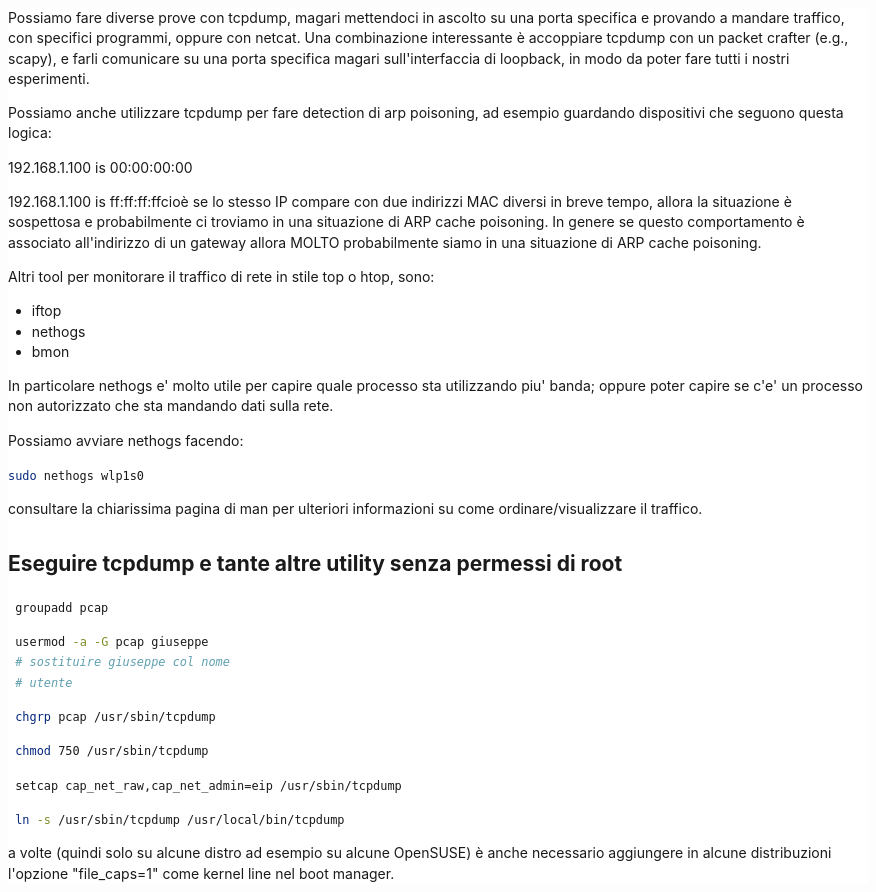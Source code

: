 Possiamo fare diverse prove con tcpdump, magari mettendoci in
ascolto su una porta specifica e provando a mandare traffico, con
specifici programmi, oppure con netcat. Una combinazione
interessante è accoppiare tcpdump con un packet crafter (e.g.,
scapy), e farli comunicare su una porta specifica magari
sull'interfaccia di loopback, in modo da poter fare tutti i
nostri esperimenti.

Possiamo anche utilizzare tcpdump per fare detection di arp
poisoning, ad esempio guardando dispositivi che seguono questa
logica:

192.168.1.100 is 00:00:00:00

192.168.1.100 is ff:ff:ff:ffcioè se lo stesso IP compare con due
indirizzi MAC diversi in breve tempo, allora la situazione è
sospettosa e probabilmente ci troviamo in una situazione di ARP
cache poisoning. In genere se questo comportamento è associato
all'indirizzo di un gateway allora MOLTO probabilmente siamo in
una situazione di ARP cache poisoning.

Altri tool per monitorare il traffico di rete in stile top o htop,
sono:
* iftop
* nethogs
* bmon

In particolare nethogs e' molto utile per capire quale processo sta utilizzando
piu' banda; oppure poter capire se c'e' un processo non autorizzato che sta mandando
dati sulla rete.

Possiamo avviare nethogs facendo:
```sh
sudo nethogs wlp1s0
```
consultare la chiarissima pagina di man per ulteriori informazioni su come
ordinare/visualizzare il traffico.


## Eseguire tcpdump e tante altre utility senza permessi di root

```sh
 groupadd pcap
```
```sh
 usermod -a -G pcap giuseppe
 # sostituire giuseppe col nome
 # utente
```
```sh
 chgrp pcap /usr/sbin/tcpdump
```
```sh
 chmod 750 /usr/sbin/tcpdump
```
```sh
 setcap cap_net_raw,cap_net_admin=eip /usr/sbin/tcpdump
```
```sh
 ln -s /usr/sbin/tcpdump /usr/local/bin/tcpdump
```
a volte (quindi solo su alcune distro ad esempio su alcune
OpenSUSE) è anche necessario aggiungere in alcune distribuzioni
l'opzione "file_caps=1" come kernel line nel boot manager.
